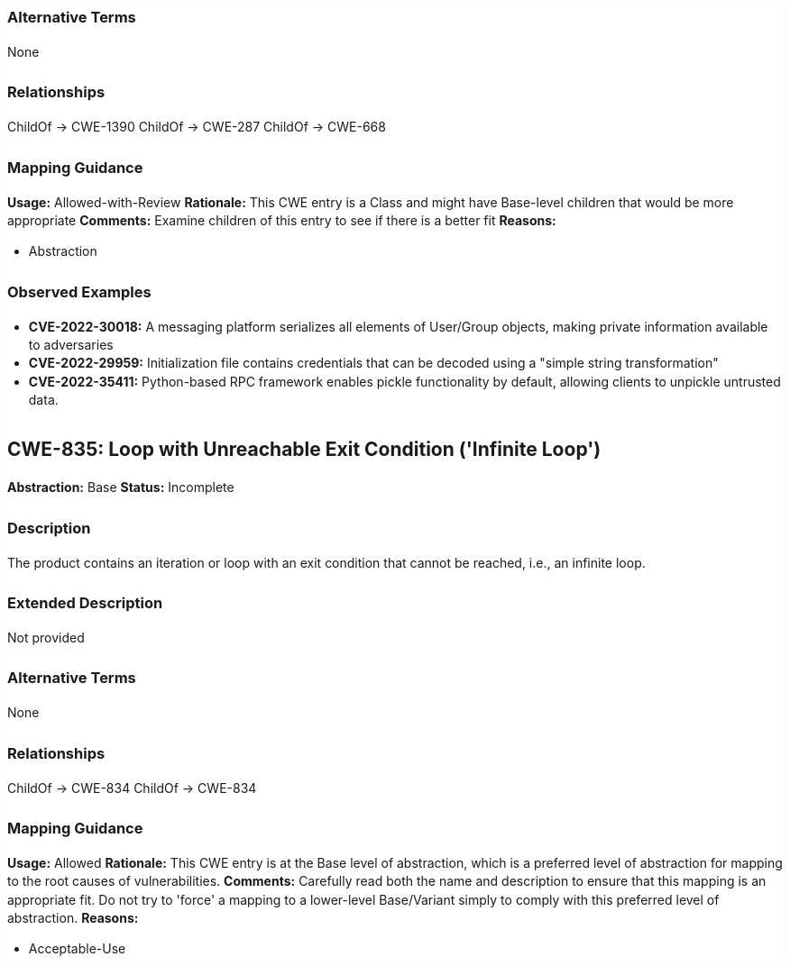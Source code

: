 ### Alternative Terms
None

### Relationships
ChildOf -> CWE-1390
ChildOf -> CWE-287
ChildOf -> CWE-668

### Mapping Guidance
**Usage:** Allowed-with-Review
**Rationale:** This CWE entry is a Class and might have Base-level children that would be more appropriate
**Comments:** Examine children of this entry to see if there is a better fit
**Reasons:**
- Abstraction



### Observed Examples
- **CVE-2022-30018:** A messaging platform serializes all elements of User/Group objects, making private information available to adversaries
- **CVE-2022-29959:** Initialization file contains credentials that can be decoded using a "simple string transformation"
- **CVE-2022-35411:** Python-based RPC framework enables pickle functionality by default, allowing clients to unpickle untrusted data.




## CWE-835: Loop with Unreachable Exit Condition ('Infinite Loop')
**Abstraction:** Base
**Status:** Incomplete

### Description
The product contains an iteration or loop with an exit condition that cannot be reached, i.e., an infinite loop.

### Extended Description
Not provided

### Alternative Terms
None

### Relationships
ChildOf -> CWE-834
ChildOf -> CWE-834

### Mapping Guidance
**Usage:** Allowed
**Rationale:** This CWE entry is at the Base level of abstraction, which is a preferred level of abstraction for mapping to the root causes of vulnerabilities.
**Comments:** Carefully read both the name and description to ensure that this mapping is an appropriate fit. Do not try to 'force' a mapping to a lower-level Base/Variant simply to comply with this preferred level of abstraction.
**Reasons:**
- Acceptable-Use
